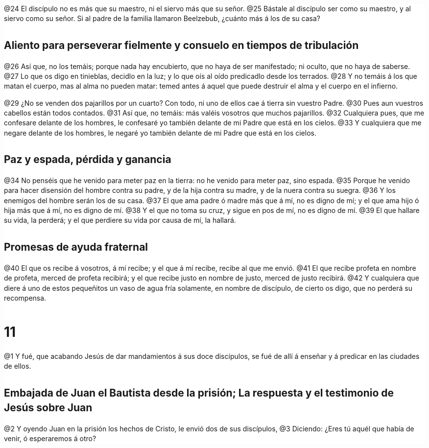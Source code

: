 @24 El discípulo no es más que su maestro, ni el siervo más que su señor. 
@25 Bástale al discípulo ser como su maestro, y al siervo como su señor. Si al padre de la familia llamaron Beelzebub, ¿cuánto más á los de su casa?

## Aliento para perseverar fielmente y consuelo en tiempos de tribulación
@26 Así que, no los temáis; porque nada hay encubierto, que no haya de ser manifestado; ni oculto, que no haya de saberse. 
@27 Lo que os digo en tinieblas, decidlo en la luz; y lo que oís al oído predicadlo desde los terrados. 
@28 Y no temáis á los que matan el cuerpo, mas al alma no pueden matar: temed antes á aquel que puede destruir el alma y el cuerpo en el infierno.

@29 ¿No se venden dos pajarillos por un cuarto? Con todo, ni uno de ellos cae á tierra sin vuestro Padre. 
@30 Pues aun vuestros cabellos están todos contados. 
@31 Así que, no temáis: más valéis vosotros que muchos pajarillos. 
@32 Cualquiera pues, que me confesare delante de los hombres, le confesaré yo también delante de mi Padre que está en los cielos. 
@33 Y cualquiera que me negare delante de los hombres, le negaré yo también delante de mi Padre que está en los cielos.

## Paz y espada, pérdida y ganancia
@34 No penséis que he venido para meter paz en la tierra: no he venido para meter paz, sino espada. 
@35 Porque he venido para hacer disensión del hombre contra su padre, y de la hija contra su madre, y de la nuera contra su suegra. 
@36 Y los enemigos del hombre serán los de su casa. 
@37 El que ama padre ó madre más que á mí, no es digno de mí; y el que ama hijo ó hija más que á mí, no es digno de mí. 
@38 Y el que no toma su cruz, y sigue en pos de mí, no es digno de mí. 
@39 El que hallare su vida, la perderá; y el que perdiere su vida por causa de mí, la hallará.

## Promesas de ayuda fraternal
@40 El que os recibe á vosotros, á mí recibe; y el que á mí recibe, recibe al que me envió. 
@41 El que recibe profeta en nombre de profeta, merced de profeta recibirá; y el que recibe justo en nombre de justo, merced de justo recibirá. 
@42 Y cualquiera que diere á uno de estos pequeñitos un vaso de agua fría solamente, en nombre de discípulo, de cierto os digo, que no perderá su recompensa. 

# 11 
@1 Y fué, que acabando Jesús de dar mandamientos á sus doce discípulos, se fué de allí á enseñar y á predicar en las ciudades de ellos.

## Embajada de Juan el Bautista desde la prisión; La respuesta y el testimonio de Jesús sobre Juan
@2 Y oyendo Juan en la prisión los hechos de Cristo, le envió dos de sus discípulos, 
@3 Diciendo: ¿Eres tú aquél que había de venir, ó esperaremos á otro?
